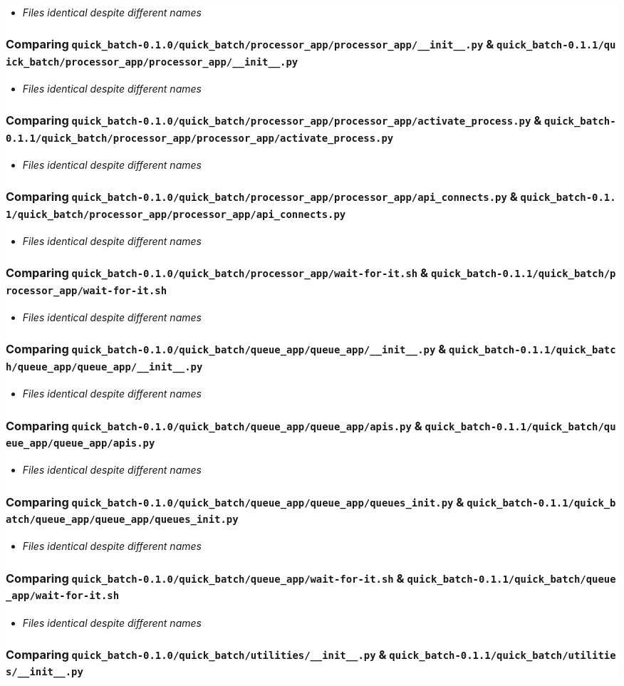  * *Files identical despite different names*

### Comparing `quick_batch-0.1.0/quick_batch/processor_app/processor_app/__init__.py` & `quick_batch-0.1.1/quick_batch/processor_app/processor_app/__init__.py`

 * *Files identical despite different names*

### Comparing `quick_batch-0.1.0/quick_batch/processor_app/processor_app/activate_process.py` & `quick_batch-0.1.1/quick_batch/processor_app/processor_app/activate_process.py`

 * *Files identical despite different names*

### Comparing `quick_batch-0.1.0/quick_batch/processor_app/processor_app/api_connects.py` & `quick_batch-0.1.1/quick_batch/processor_app/processor_app/api_connects.py`

 * *Files identical despite different names*

### Comparing `quick_batch-0.1.0/quick_batch/processor_app/wait-for-it.sh` & `quick_batch-0.1.1/quick_batch/processor_app/wait-for-it.sh`

 * *Files identical despite different names*

### Comparing `quick_batch-0.1.0/quick_batch/queue_app/queue_app/__init__.py` & `quick_batch-0.1.1/quick_batch/queue_app/queue_app/__init__.py`

 * *Files identical despite different names*

### Comparing `quick_batch-0.1.0/quick_batch/queue_app/queue_app/apis.py` & `quick_batch-0.1.1/quick_batch/queue_app/queue_app/apis.py`

 * *Files identical despite different names*

### Comparing `quick_batch-0.1.0/quick_batch/queue_app/queue_app/queues_init.py` & `quick_batch-0.1.1/quick_batch/queue_app/queue_app/queues_init.py`

 * *Files identical despite different names*

### Comparing `quick_batch-0.1.0/quick_batch/queue_app/wait-for-it.sh` & `quick_batch-0.1.1/quick_batch/queue_app/wait-for-it.sh`

 * *Files identical despite different names*

### Comparing `quick_batch-0.1.0/quick_batch/utilities/__init__.py` & `quick_batch-0.1.1/quick_batch/utilities/__init__.py`
